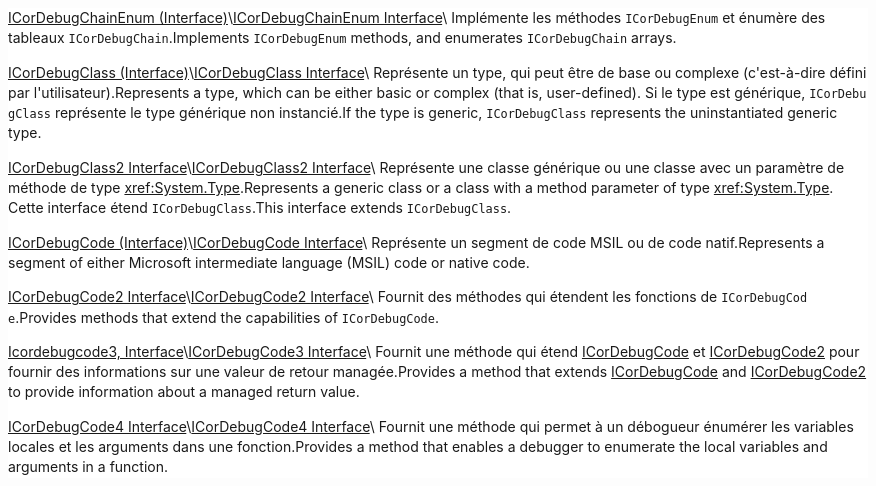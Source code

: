  <span data-ttu-id="40f35-157">[ICorDebugChainEnum (Interface)](icordebugchainenum-interface.md)\\</span><span class="sxs-lookup"><span data-stu-id="40f35-157">[ICorDebugChainEnum Interface](icordebugchainenum-interface.md)\\</span></span>
 <span data-ttu-id="40f35-158">Implémente les méthodes `ICorDebugEnum` et énumère des tableaux `ICorDebugChain`.</span><span class="sxs-lookup"><span data-stu-id="40f35-158">Implements `ICorDebugEnum` methods, and enumerates `ICorDebugChain` arrays.</span></span>  
  
 <span data-ttu-id="40f35-159">[ICorDebugClass (Interface)](icordebugclass-interface.md)\\</span><span class="sxs-lookup"><span data-stu-id="40f35-159">[ICorDebugClass Interface](icordebugclass-interface.md)\\</span></span>
 <span data-ttu-id="40f35-160">Représente un type, qui peut être de base ou complexe (c'est-à-dire défini par l'utilisateur).</span><span class="sxs-lookup"><span data-stu-id="40f35-160">Represents a type, which can be either basic or complex (that is, user-defined).</span></span> <span data-ttu-id="40f35-161">Si le type est générique, `ICorDebugClass` représente le type générique non instancié.</span><span class="sxs-lookup"><span data-stu-id="40f35-161">If the type is generic, `ICorDebugClass` represents the uninstantiated generic type.</span></span>  
  
 <span data-ttu-id="40f35-162">[ICorDebugClass2 Interface](icordebugclass2-interface.md)\\</span><span class="sxs-lookup"><span data-stu-id="40f35-162">[ICorDebugClass2 Interface](icordebugclass2-interface.md)\\</span></span>
 <span data-ttu-id="40f35-163">Représente une classe générique ou une classe avec un paramètre de méthode de type <xref:System.Type>.</span><span class="sxs-lookup"><span data-stu-id="40f35-163">Represents a generic class or a class with a method parameter of type <xref:System.Type>.</span></span> <span data-ttu-id="40f35-164">Cette interface étend `ICorDebugClass`.</span><span class="sxs-lookup"><span data-stu-id="40f35-164">This interface extends `ICorDebugClass`.</span></span>  
  
 <span data-ttu-id="40f35-165">[ICorDebugCode (Interface)](icordebugcode-interface1.md)\\</span><span class="sxs-lookup"><span data-stu-id="40f35-165">[ICorDebugCode Interface](icordebugcode-interface1.md)\\</span></span>
 <span data-ttu-id="40f35-166">Représente un segment de code MSIL ou de code natif.</span><span class="sxs-lookup"><span data-stu-id="40f35-166">Represents a segment of either Microsoft intermediate language (MSIL) code or native code.</span></span>  
  
 <span data-ttu-id="40f35-167">[ICorDebugCode2 Interface](icordebugcode2-interface.md)\\</span><span class="sxs-lookup"><span data-stu-id="40f35-167">[ICorDebugCode2 Interface](icordebugcode2-interface.md)\\</span></span>
 <span data-ttu-id="40f35-168">Fournit des méthodes qui étendent les fonctions de `ICorDebugCode`.</span><span class="sxs-lookup"><span data-stu-id="40f35-168">Provides methods that extend the capabilities of `ICorDebugCode`.</span></span>  
  
 <span data-ttu-id="40f35-169">[Icordebugcode3, Interface](icordebugcode3-interface.md)\\</span><span class="sxs-lookup"><span data-stu-id="40f35-169">[ICorDebugCode3 Interface](icordebugcode3-interface.md)\\</span></span>
 <span data-ttu-id="40f35-170">Fournit une méthode qui étend [ICorDebugCode](icordebugcode-interface1.md) et [ICorDebugCode2](icordebugcode2-interface.md) pour fournir des informations sur une valeur de retour managée.</span><span class="sxs-lookup"><span data-stu-id="40f35-170">Provides a method that extends [ICorDebugCode](icordebugcode-interface1.md) and [ICorDebugCode2](icordebugcode2-interface.md) to provide information about a managed return value.</span></span>  
  
 <span data-ttu-id="40f35-171">[ICorDebugCode4 Interface](icordebugcode4-interface.md)\\</span><span class="sxs-lookup"><span data-stu-id="40f35-171">[ICorDebugCode4 Interface](icordebugcode4-interface.md)\\</span></span>
 <span data-ttu-id="40f35-172">Fournit une méthode qui permet à un débogueur énumérer les variables locales et les arguments dans une fonction.</span><span class="sxs-lookup"><span data-stu-id="40f35-172">Provides a method that enables a debugger to enumerate the local variables and arguments in a function.</span></span>  
  